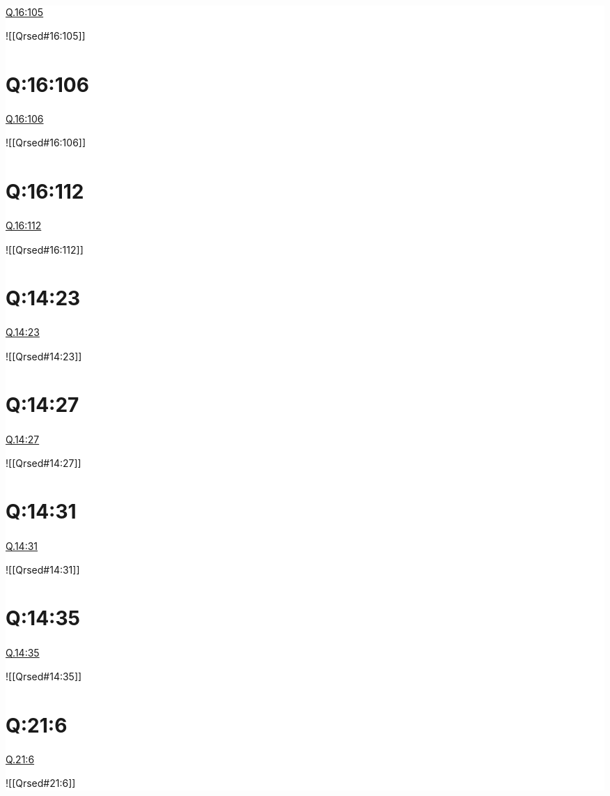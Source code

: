 [Q.16:105](https://quran.com/16:105/tafsirs/ar-tafsir-al-tabari)

![[Qrsed#16:105]]

# Q:16:106

[Q.16:106](https://quran.com/16:106/tafsirs/ar-tafsir-al-tabari)

![[Qrsed#16:106]]

# Q:16:112

[Q.16:112](https://quran.com/16:112/tafsirs/ar-tafsir-al-tabari)

![[Qrsed#16:112]]

# Q:14:23

[Q.14:23](https://quran.com/14:23/tafsirs/ar-tafsir-al-tabari)

![[Qrsed#14:23]]

# Q:14:27

[Q.14:27](https://quran.com/14:27/tafsirs/ar-tafsir-al-tabari)

![[Qrsed#14:27]]

# Q:14:31

[Q.14:31](https://quran.com/14:31/tafsirs/ar-tafsir-al-tabari)

![[Qrsed#14:31]]

# Q:14:35

[Q.14:35](https://quran.com/14:35/tafsirs/ar-tafsir-al-tabari)

![[Qrsed#14:35]]

# Q:21:6

[Q.21:6](https://quran.com/21:6/tafsirs/ar-tafsir-al-tabari)

![[Qrsed#21:6]]
